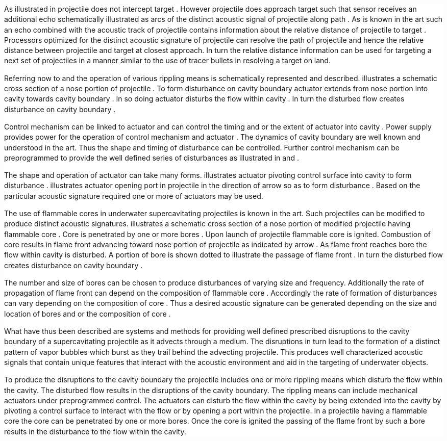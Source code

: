 As illustrated in projectile does not intercept target . However projectile does approach target such that sensor receives an additional echo schematically illustrated as arcs of the distinct acoustic signal of projectile along path . As is known in the art such an echo combined with the acoustic track of projectile contains information about the relative distance of projectile to target . Processors optimized for the distinct acoustic signature of projectile can resolve the path of projectile and hence the relative distance between projectile and target at closest approach. In turn the relative distance information can be used for targeting a next set of projectiles in a manner similar to the use of tracer bullets in resolving a target on land.

Referring now to and the operation of various rippling means is schematically represented and described. illustrates a schematic cross section of a nose portion of projectile . To form disturbance on cavity boundary actuator extends from nose portion into cavity towards cavity boundary . In so doing actuator disturbs the flow within cavity . In turn the disturbed flow creates disturbance on cavity boundary .

Control mechanism can be linked to actuator and can control the timing and or the extent of actuator into cavity . Power supply provides power for the operation of control mechanism and actuator . The dynamics of cavity boundary are well known and understood in the art. Thus the shape and timing of disturbance can be controlled. Further control mechanism can be preprogrammed to provide the well defined series of disturbances as illustrated in and .

The shape and operation of actuator can take many forms. illustrates actuator pivoting control surface into cavity to form disturbance . illustrates actuator opening port in projectile in the direction of arrow so as to form disturbance . Based on the particular acoustic signature required one or more of actuators may be used.

The use of flammable cores in underwater supercavitating projectiles is known in the art. Such projectiles can be modified to produce distinct acoustic signatures. illustrates a schematic cross section of a nose portion of modified projectile having flammable core . Core is penetrated by one or more bores . Upon launch of projectile flammable core is ignited. Combustion of core results in flame front advancing toward nose portion of projectile as indicated by arrow . As flame front reaches bore the flow within cavity is disturbed. A portion of bore is shown dotted to illustrate the passage of flame front . In turn the disturbed flow creates disturbance on cavity boundary .

The number and size of bores can be chosen to produce disturbances of varying size and frequency. Additionally the rate of propagation of flame front can depend on the composition of flammable core . Accordingly the rate of formation of disturbances can vary depending on the composition of core . Thus a desired acoustic signature can be generated depending on the size and location of bores and or the composition of core .

What have thus been described are systems and methods for providing well defined prescribed disruptions to the cavity boundary of a supercavitating projectile as it advects through a medium. The disruptions in turn lead to the formation of a distinct pattern of vapor bubbles which burst as they trail behind the advecting projectile. This produces well characterized acoustic signals that contain unique features that interact with the acoustic environment and aid in the targeting of underwater objects.

To produce the disruptions to the cavity boundary the projectile includes one or more rippling means which disturb the flow within the cavity. The disturbed flow results in the disruptions of the cavity boundary. The rippling means can include mechanical actuators under preprogrammed control. The actuators can disturb the flow within the cavity by being extended into the cavity by pivoting a control surface to interact with the flow or by opening a port within the projectile. In a projectile having a flammable core the core can be penetrated by one or more bores. Once the core is ignited the passing of the flame front by such a bore results in the disturbance to the flow within the cavity.
